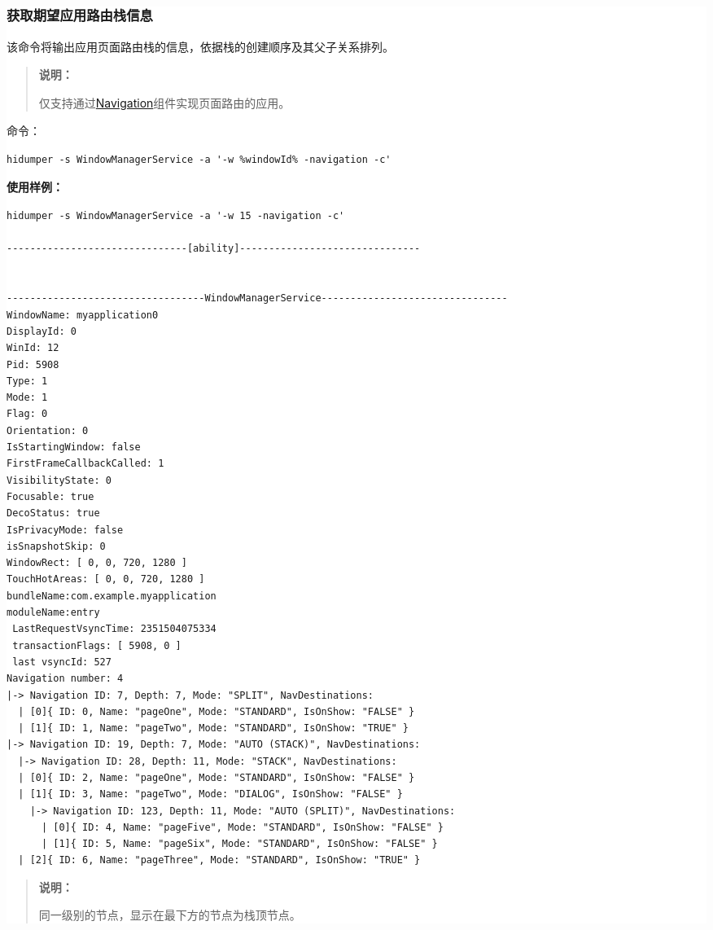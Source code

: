 ### 获取期望应用路由栈信息

该命令将输出应用页面路由栈的信息，依据栈的创建顺序及其父子关系排列。

> **说明：**
>
> 仅支持通过[Navigation](../ui/arkts-navigation-navigation.md)组件实现页面路由的应用。

命令：

```shell
hidumper -s WindowManagerService -a '-w %windowId% -navigation -c'
```
**使用样例：**
```text
hidumper -s WindowManagerService -a '-w 15 -navigation -c'

-------------------------------[ability]-------------------------------


----------------------------------WindowManagerService--------------------------------
WindowName: myapplication0
DisplayId: 0
WinId: 12
Pid: 5908
Type: 1
Mode: 1
Flag: 0
Orientation: 0
IsStartingWindow: false
FirstFrameCallbackCalled: 1
VisibilityState: 0
Focusable: true
DecoStatus: true
IsPrivacyMode: false
isSnapshotSkip: 0
WindowRect: [ 0, 0, 720, 1280 ]
TouchHotAreas: [ 0, 0, 720, 1280 ]
bundleName:com.example.myapplication
moduleName:entry
 LastRequestVsyncTime: 2351504075334
 transactionFlags: [ 5908, 0 ]
 last vsyncId: 527
Navigation number: 4
|-> Navigation ID: 7, Depth: 7, Mode: "SPLIT", NavDestinations:
  | [0]{ ID: 0, Name: "pageOne", Mode: "STANDARD", IsOnShow: "FALSE" }
  | [1]{ ID: 1, Name: "pageTwo", Mode: "STANDARD", IsOnShow: "TRUE" }
|-> Navigation ID: 19, Depth: 7, Mode: "AUTO (STACK)", NavDestinations:
  |-> Navigation ID: 28, Depth: 11, Mode: "STACK", NavDestinations:
  | [0]{ ID: 2, Name: "pageOne", Mode: "STANDARD", IsOnShow: "FALSE" }
  | [1]{ ID: 3, Name: "pageTwo", Mode: "DIALOG", IsOnShow: "FALSE" }
    |-> Navigation ID: 123, Depth: 11, Mode: "AUTO (SPLIT)", NavDestinations:
      | [0]{ ID: 4, Name: "pageFive", Mode: "STANDARD", IsOnShow: "FALSE" }
      | [1]{ ID: 5, Name: "pageSix", Mode: "STANDARD", IsOnShow: "FALSE" }
  | [2]{ ID: 6, Name: "pageThree", Mode: "STANDARD", IsOnShow: "TRUE" }
```
> **说明：**
>
> 同一级别的节点，显示在最下方的节点为栈顶节点。
